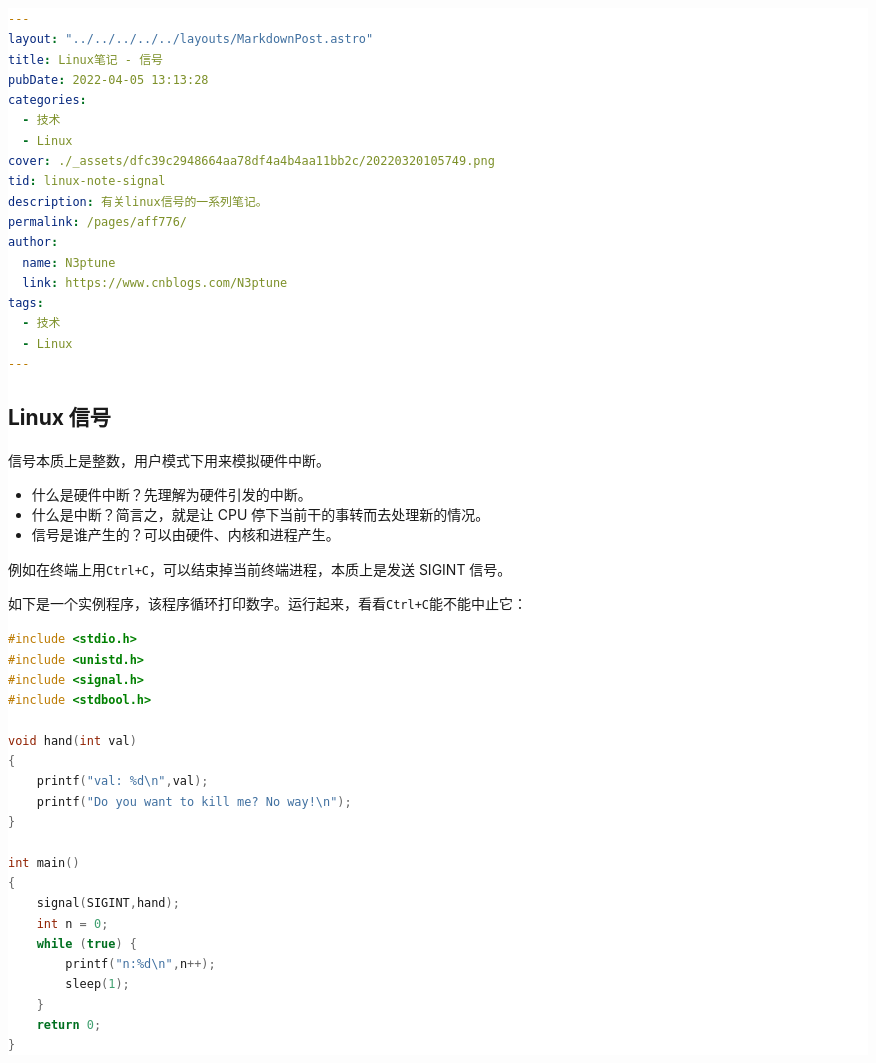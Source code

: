 ```yaml
---
layout: "../../../../../layouts/MarkdownPost.astro"
title: Linux笔记 - 信号
pubDate: 2022-04-05 13:13:28
categories:
  - 技术
  - Linux
cover: ./_assets/dfc39c2948664aa78df4a4b4aa11bb2c/20220320105749.png
tid: linux-note-signal
description: 有关linux信号的一系列笔记。
permalink: /pages/aff776/
author:
  name: N3ptune
  link: https://www.cnblogs.com/N3ptune
tags:
  - 技术
  - Linux
---
```


## **Linux 信号**

信号本质上是整数，用户模式下用来模拟硬件中断。

- 什么是硬件中断？先理解为硬件引发的中断。
- 什么是中断？简言之，就是让 CPU 停下当前干的事转而去处理新的情况。
- 信号是谁产生的？可以由硬件、内核和进程产生。

例如在终端上用`Ctrl+C`，可以结束掉当前终端进程，本质上是发送 SIGINT 信号。

如下是一个实例程序，该程序循环打印数字。运行起来，看看`Ctrl+C`能不能中止它：

```c
#include <stdio.h>
#include <unistd.h>
#include <signal.h>
#include <stdbool.h>

void hand(int val)
{
    printf("val: %d\n",val);
    printf("Do you want to kill me? No way!\n");
}

int main()
{
    signal(SIGINT,hand);
    int n = 0;
    while (true) {
        printf("n:%d\n",n++);
        sleep(1);
    }
    return 0;
}
```
